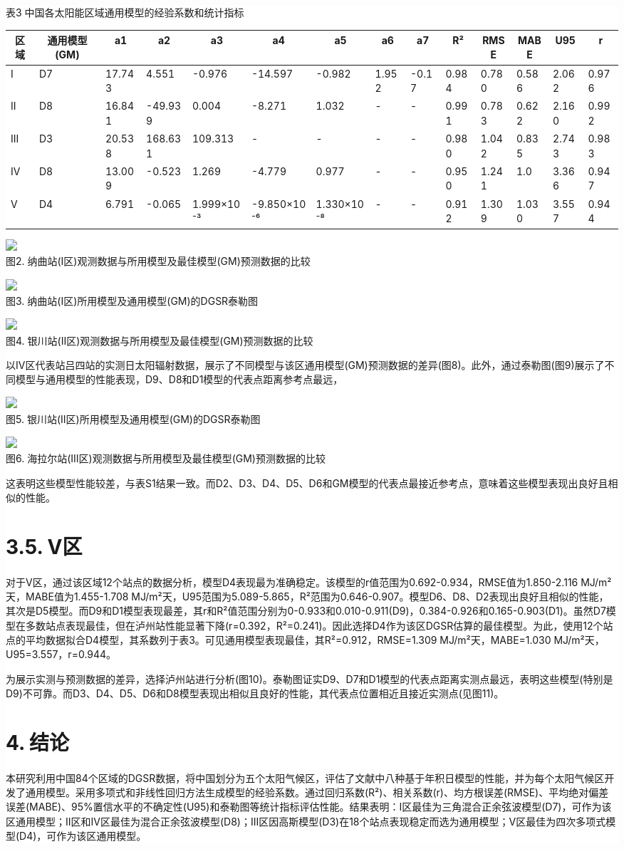 表3 中国各太阳能区域通用模型的经验系数和统计指标

| 区域 | 通用模型(GM) | a1 | a2 | a3 | a4 | a5 | a6 | a7 | R² | RMSE | MABE | U95 | r |
|------|-------------|----|----|----|----|----|----|----|----|------|------|-----|----|
| I | D7 | 17.743 | 4.551 | -0.976 | -14.597 | -0.982 | 1.952 | -0.17 | 0.984 | 0.780 | 0.586 | 2.062 | 0.976 |
| II | D8 | 16.841 | -49.939 | 0.004 | -8.271 | 1.032 | - | - | 0.991 | 0.783 | 0.622 | 2.160 | 0.992 |
| III | D3 | 20.538 | 168.631 | 109.313 | - | - | - | - | 0.980 | 1.042 | 0.835 | 2.743 | 0.983 |
| IV | D8 | 13.009 | -0.523 | 1.269 | -4.779 | 0.977 | - | - | 0.950 | 1.241 | 1.0 | 3.366 | 0.947 |
| V | D4 | 6.791 | -0.065 | 1.999×10⁻³ | -9.850×10⁻⁶ | 1.330×10⁻⁸ | - | - | 0.912 | 1.309 | 1.030 | 3.557 | 0.944 |

![](images/60be56f88976e32e20fc931221a3cc761e9d7f6fa748c9656129b239e9c8fdbe.jpg)  
图2. 纳曲站(I区)观测数据与所用模型及最佳模型(GM)预测数据的比较

![](images/25063e52e4001d646553b9806bdd53aabcd069bbf2f1c21254d74e8bd5a0979f.jpg)  
图3. 纳曲站(I区)所用模型及通用模型(GM)的DGSR泰勒图

![](images/fd2de0ae8f3b08668509940c94b605a3ba4a726241aa1b3a84c70156c018ddc5.jpg)  
图4. 银川站(II区)观测数据与所用模型及最佳模型(GM)预测数据的比较



以IV区代表站吕四站的实测日太阳辐射数据，展示了不同模型与该区通用模型(GM)预测数据的差异(图8)。此外，通过泰勒图(图9)展示了不同模型与通用模型的性能表现，D9、D8和D1模型的代表点距离参考点最远，

![](images/313c941d41478ce674ff5853a353797a8585fd4d74567eacbbfb490dca3dae3d.jpg)  
图5. 银川站(II区)所用模型及通用模型(GM)的DGSR泰勒图

![](images/25cb2582614337ae03731e32577a4ce081539eb8d00dd9b0dcd999f5a59364d3.jpg)  
图6. 海拉尔站(III区)观测数据与所用模型及最佳模型(GM)预测数据的比较

这表明这些模型性能较差，与表S1结果一致。而D2、D3、D4、D5、D6和GM模型的代表点最接近参考点，意味着这些模型表现出良好且相似的性能。

# 3.5. V区

对于V区，通过该区域12个站点的数据分析，模型D4表现最为准确稳定。该模型的r值范围为0.692-0.934，RMSE值为1.850-2.116 MJ/m²天，MABE值为1.455-1.708 MJ/m²天，U95范围为5.089-5.865，R²范围为0.646-0.907。模型D6、D8、D2表现出良好且相似的性能，其次是D5模型。而D9和D1模型表现最差，其r和R²值范围分别为0-0.933和0.010-0.911(D9)，0.384-0.926和0.165-0.903(D1)。虽然D7模型在多数站点表现最佳，但在泸州站性能显著下降(r=0.392，R²=0.241)。因此选择D4作为该区DGSR估算的最佳模型。为此，使用12个站点的平均数据拟合D4模型，其系数列于表3。可见通用模型表现最佳，其R²=0.912，RMSE=1.309 MJ/m²天，MABE=1.030 MJ/m²天，U95=3.557，r=0.944。

为展示实测与预测数据的差异，选择泸州站进行分析(图10)。泰勒图证实D9、D7和D1模型的代表点距离实测点最远，表明这些模型(特别是D9)不可靠。而D3、D4、D5、D6和D8模型表现出相似且良好的性能，其代表点位置相近且接近实测点(见图11)。

# 4. 结论

本研究利用中国84个区域的DGSR数据，将中国划分为五个太阳气候区，评估了文献中八种基于年积日模型的性能，并为每个太阳气候区开发了通用模型。采用多项式和非线性回归方法生成模型的经验系数。通过回归系数(R²)、相关系数(r)、均方根误差(RMSE)、平均绝对偏差误差(MABE)、95%置信水平的不确定性(U95)和泰勒图等统计指标评估性能。结果表明：I区最佳为三角混合正余弦波模型(D7)，可作为该区通用模型；II区和IV区最佳为混合正余弦波模型(D8)；III区因高斯模型(D3)在18个站点表现稳定而选为通用模型；V区最佳为四次多项式模型(D4)，可作为该区通用模型。
